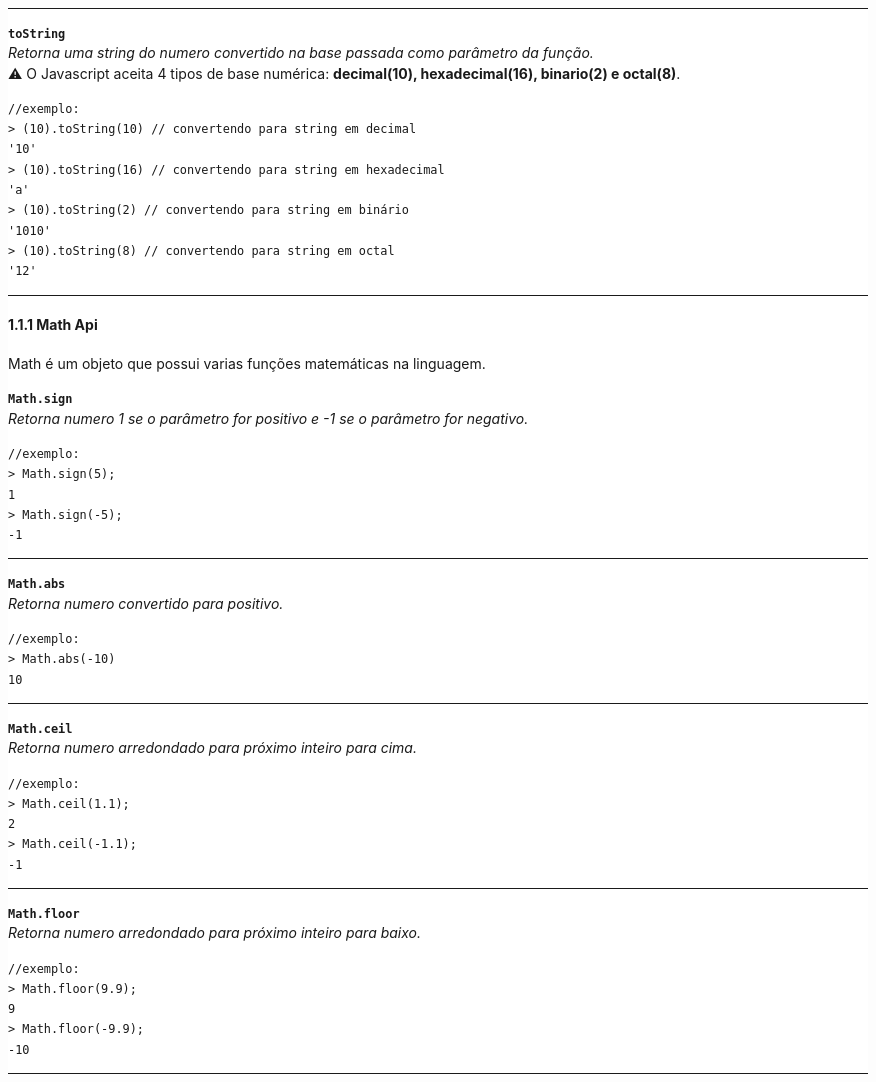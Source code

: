 
---
**`toString`**  
_Retorna uma string do numero convertido na base passada como parâmetro da função._  
⚠️ O Javascript aceita 4 tipos de base numérica: **decimal(10), hexadecimal(16), binario(2) e octal(8)**.
``` JS
//exemplo:
> (10).toString(10) // convertendo para string em decimal
'10'
> (10).toString(16) // convertendo para string em hexadecimal
'a'
> (10).toString(2) // convertendo para string em binário
'1010'
> (10).toString(8) // convertendo para string em octal
'12'
```
---
#### 1.1.1 Math Api
Math é um objeto que possui varias funções matemáticas na linguagem.

**`Math.sign`**  
_Retorna numero 1 se o parâmetro for positivo e -1 se o parâmetro for negativo._
``` JS
//exemplo:
> Math.sign(5);
1
> Math.sign(-5);
-1
```
---
**`Math.abs`**  
_Retorna numero convertido para positivo._
``` JS
//exemplo:
> Math.abs(-10)
10
```
---
**`Math.ceil`**  
_Retorna numero arredondado para próximo inteiro para cima._
``` JS
//exemplo:
> Math.ceil(1.1);
2
> Math.ceil(-1.1);
-1
```
---

**`Math.floor`**  
_Retorna numero arredondado para próximo inteiro para baixo._
``` JS
//exemplo:
> Math.floor(9.9);
9
> Math.floor(-9.9);
-10
```
---

